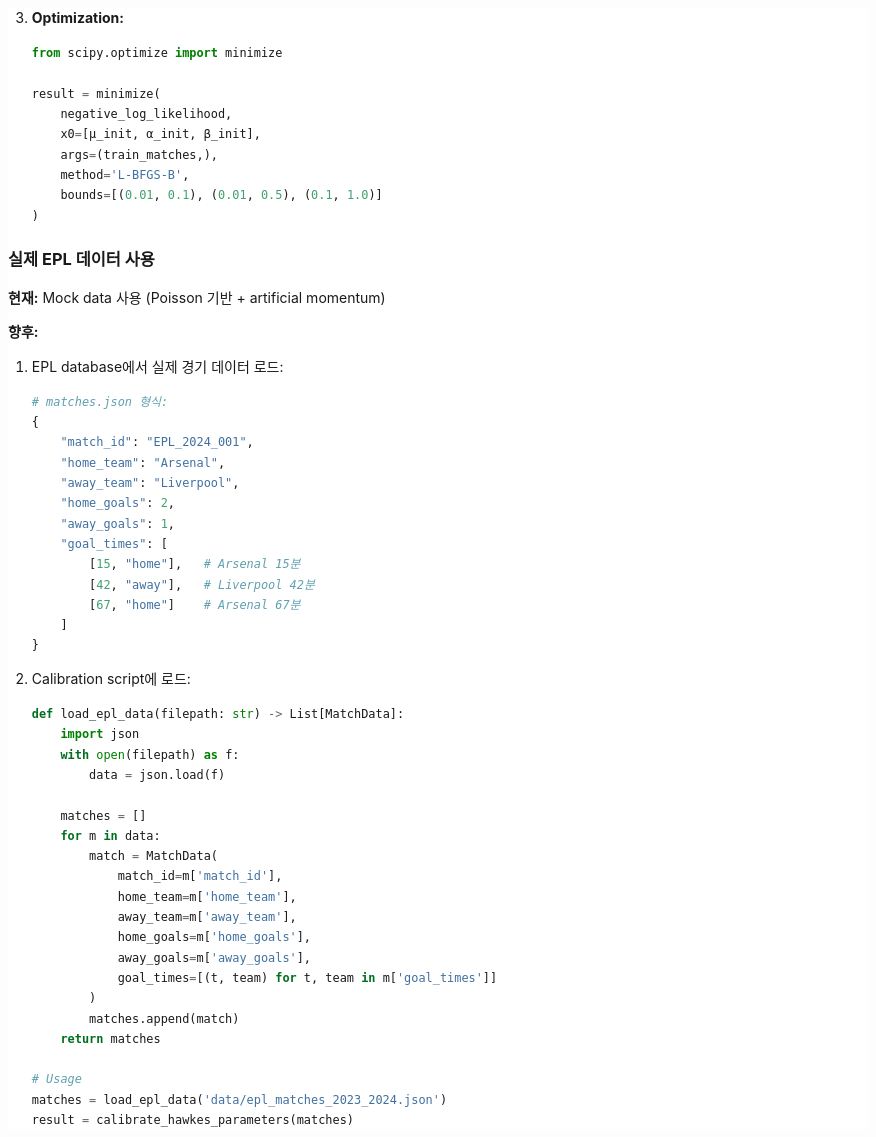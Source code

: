 3. **Optimization:**
   ```python
   from scipy.optimize import minimize

   result = minimize(
       negative_log_likelihood,
       x0=[μ_init, α_init, β_init],
       args=(train_matches,),
       method='L-BFGS-B',
       bounds=[(0.01, 0.1), (0.01, 0.5), (0.1, 1.0)]
   )
   ```

### 실제 EPL 데이터 사용

**현재:** Mock data 사용 (Poisson 기반 + artificial momentum)

**향후:**
1. EPL database에서 실제 경기 데이터 로드:
   ```python
   # matches.json 형식:
   {
       "match_id": "EPL_2024_001",
       "home_team": "Arsenal",
       "away_team": "Liverpool",
       "home_goals": 2,
       "away_goals": 1,
       "goal_times": [
           [15, "home"],   # Arsenal 15분
           [42, "away"],   # Liverpool 42분
           [67, "home"]    # Arsenal 67분
       ]
   }
   ```

2. Calibration script에 로드:
   ```python
   def load_epl_data(filepath: str) -> List[MatchData]:
       import json
       with open(filepath) as f:
           data = json.load(f)

       matches = []
       for m in data:
           match = MatchData(
               match_id=m['match_id'],
               home_team=m['home_team'],
               away_team=m['away_team'],
               home_goals=m['home_goals'],
               away_goals=m['away_goals'],
               goal_times=[(t, team) for t, team in m['goal_times']]
           )
           matches.append(match)
       return matches

   # Usage
   matches = load_epl_data('data/epl_matches_2023_2024.json')
   result = calibrate_hawkes_parameters(matches)
   ```
